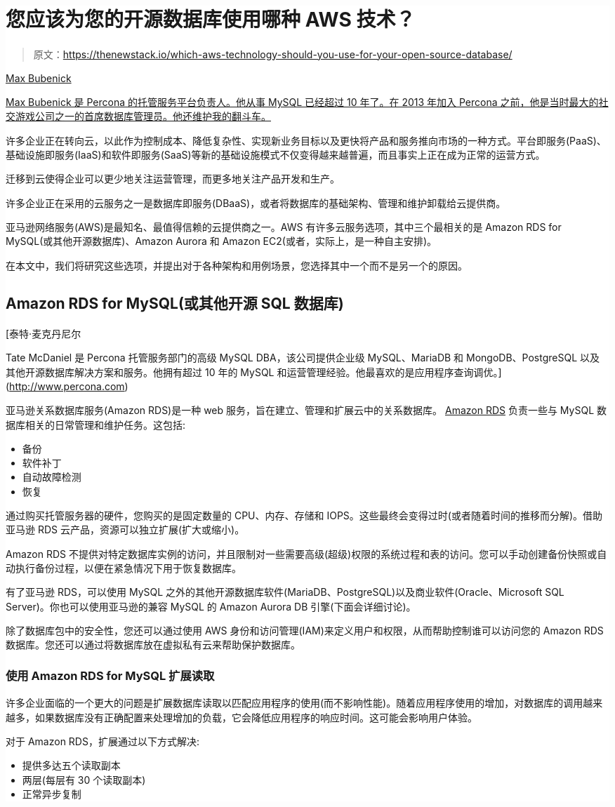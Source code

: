 # 您应该为您的开源数据库使用哪种 AWS 技术？

> 原文：<https://thenewstack.io/which-aws-technology-should-you-use-for-your-open-source-database/>

[](http://www.percona.com)

[Max Bubenick](http://www.percona.com)

[Max Bubenick 是 Percona 的托管服务平台负责人。他从事 MySQL 已经超过 10 年了。在 2013 年加入 Percona 之前，他是当时最大的社交游戏公司之一的首席数据库管理员。他还维护我的翻斗车。](http://www.percona.com)

[](http://www.percona.com)[](http://www.percona.com)

许多企业正在转向云，以此作为控制成本、降低复杂性、实现新业务目标以及更快将产品和服务推向市场的一种方式。平台即服务(PaaS)、基础设施即服务(IaaS)和软件即服务(SaaS)等新的基础设施模式不仅变得越来越普遍，而且事实上正在成为正常的运营方式。

迁移到云使得企业可以更少地关注运营管理，而更多地关注产品开发和生产。

许多企业正在采用的云服务之一是数据库即服务(DBaaS)，或者将数据库的基础架构、管理和维护卸载给云提供商。

亚马逊网络服务(AWS)是最知名、最值得信赖的云提供商之一。AWS 有许多云服务选项，其中三个最相关的是 Amazon RDS for MySQL(或其他开源数据库)、Amazon Aurora 和 Amazon EC2(或者，实际上，是一种自主安排)。

在本文中，我们将研究这些选项，并提出对于各种架构和用例场景，您选择其中一个而不是另一个的原因。

## Amazon RDS for MySQL(或其他开源 SQL 数据库)

 [泰特·麦克丹尼尔

Tate McDaniel 是 Percona 托管服务部门的高级 MySQL DBA，该公司提供企业级 MySQL、MariaDB 和 MongoDB、PostgreSQL 以及其他开源数据库解决方案和服务。他拥有超过 10 年的 MySQL 和运营管理经验。他最喜欢的是应用程序查询调优。](http://www.percona.com) 

亚马逊关系数据库服务(Amazon RDS)是一种 web 服务，旨在建立、管理和扩展云中的关系数据库。 [Amazon RDS](https://aws.amazon.com/rds/) 负责一些与 MySQL 数据库相关的日常管理和维护任务。这包括:

*   备份
*   软件补丁
*   自动故障检测
*   恢复

通过购买托管服务器的硬件，您购买的是固定数量的 CPU、内存、存储和 IOPS。这些最终会变得过时(或者随着时间的推移而分解)。借助亚马逊 RDS 云产品，资源可以独立扩展(扩大或缩小)。

Amazon RDS 不提供对特定数据库实例的访问，并且限制对一些需要高级(超级)权限的系统过程和表的访问。您可以手动创建备份快照或自动执行备份过程，以便在紧急情况下用于恢复数据库。

有了亚马逊 RDS，可以使用 MySQL 之外的其他开源数据库软件(MariaDB、PostgreSQL)以及商业软件(Oracle、Microsoft SQL Server)。你也可以使用亚马逊的兼容 MySQL 的 Amazon Aurora DB 引擎(下面会详细讨论)。

除了数据库包中的安全性，您还可以通过使用 AWS 身份和访问管理(IAM)来定义用户和权限，从而帮助控制谁可以访问您的 Amazon RDS 数据库。您还可以通过将数据库放在虚拟私有云来帮助保护数据库。

### 使用 Amazon RDS for MySQL 扩展读取

许多企业面临的一个更大的问题是扩展数据库读取以匹配应用程序的使用(而不影响性能)。随着应用程序使用的增加，对数据库的调用越来越多，如果数据库没有正确配置来处理增加的负载，它会降低应用程序的响应时间。这可能会影响用户体验。

对于 Amazon RDS，扩展通过以下方式解决:

*   提供多达五个读取副本
*   两层(每层有 30 个读取副本)
*   正常异步复制
